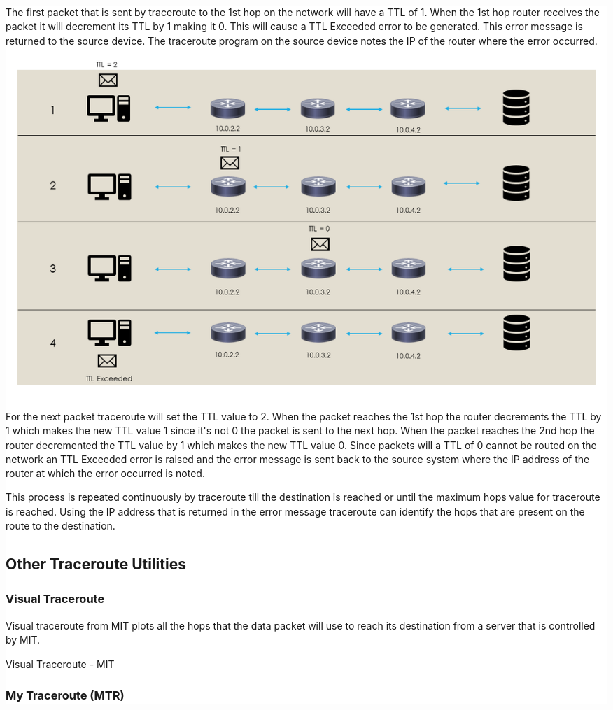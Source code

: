 The first packet that is sent by traceroute to the 1st hop on the network will have a TTL of 1. When the 1st hop router receives the packet it will decrement its TTL by 1 making it 0. This will cause a TTL Exceeded error to be generated. This error message is returned to the source device. The traceroute program on the source device notes the IP of the router where the error occurred.

![TTL 2 Packet|600](images/traceroute-explained/packet-ttl-2.png)

For the next packet traceroute will set the TTL value to 2. When the packet reaches the 1st hop the router decrements the TTL by 1 which makes the new TTL value 1 since it's not 0 the packet is sent to the next hop. When the packet reaches the 2nd hop the router decremented the TTL value by 1 which makes the new TTL value 0. Since packets will a TTL of 0 cannot be routed on the network an TTL Exceeded error is raised and the error message is sent back to the source system where the IP address of the router at which the error occurred is noted. 

This process is repeated continuously by traceroute till the destination is reached or until the maximum hops value for traceroute is reached. Using the IP address that is returned in the error message traceroute can identify the hops that are present on the route to the destination.

## Other Traceroute Utilities

### Visual Traceroute

Visual traceroute from MIT plots all the hops that the data packet will use to reach its destination from a server that is controlled by MIT.

[Visual Traceroute - MIT](https://csvoss.scripts.mit.edu/traceroute/)

### My Traceroute (MTR)
